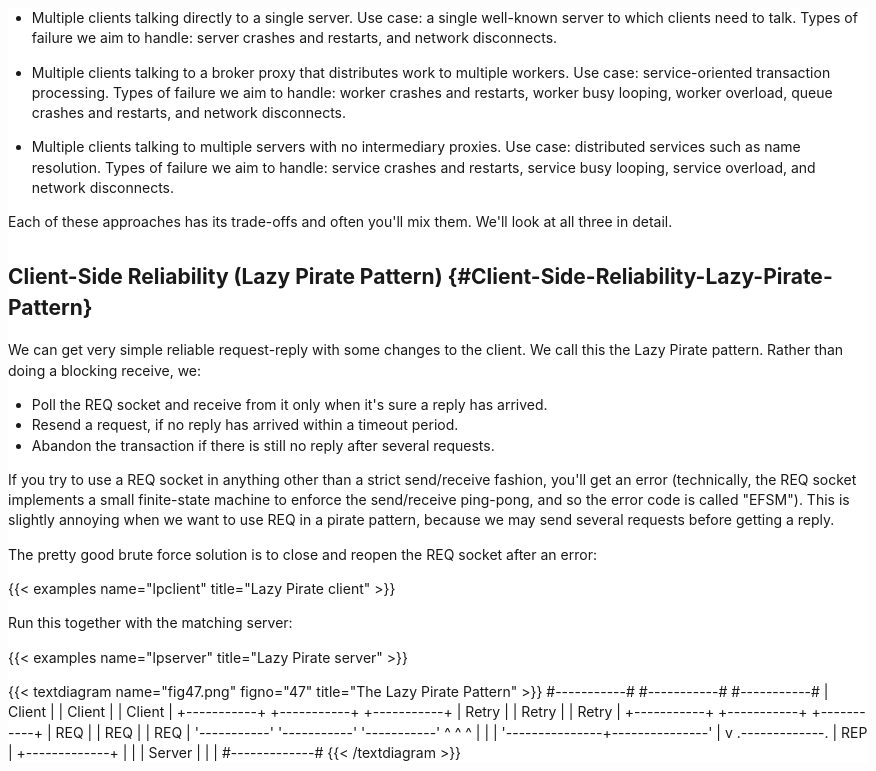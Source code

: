 * Multiple clients talking directly to a single server. Use case: a single well-known server to which clients need to talk. Types of failure we aim to handle: server crashes and restarts, and network disconnects.

* Multiple clients talking to a broker proxy that distributes work to multiple workers. Use case: service-oriented transaction processing. Types of failure we aim to handle: worker crashes and restarts, worker busy looping, worker overload, queue crashes and restarts, and network disconnects.

* Multiple clients talking to multiple servers with no intermediary proxies. Use case: distributed services such as name resolution. Types of failure we aim to handle: service crashes and restarts, service busy looping, service overload, and network disconnects.

Each of these approaches has its trade-offs and often you'll mix them. We'll look at all three in detail.

## Client-Side Reliability (Lazy Pirate Pattern) {#Client-Side-Reliability-Lazy-Pirate-Pattern}

We can get very simple reliable request-reply with some changes to the client. We call this the Lazy Pirate pattern. Rather than doing a blocking receive, we:

* Poll the REQ socket and receive from it only when it's sure a reply has arrived.
* Resend a request, if no reply has arrived within a timeout period.
* Abandon the transaction if there is still no reply after several requests.

If you try to use a REQ socket in anything other than a strict send/receive fashion, you'll get an error (technically, the REQ socket implements a small finite-state machine to enforce the send/receive ping-pong, and so the error code is called "EFSM"). This is slightly annoying when we want to use REQ in a pirate pattern, because we may send several requests before getting a reply.

The pretty good brute force solution is to close and reopen the REQ socket after an error:

{{< examples name="lpclient" title="Lazy Pirate client" >}}

Run this together with the matching server:

{{< examples name="lpserver" title="Lazy Pirate server" >}}

{{< textdiagram name="fig47.png" figno="47" title="The Lazy Pirate Pattern" >}}
#-----------#   #-----------#   #-----------#
|  Client   |   |  Client   |   |  Client   |
+-----------+   +-----------+   +-----------+
|   Retry   |   |   Retry   |   |   Retry   |
+-----------+   +-----------+   +-----------+
|    REQ    |   |    REQ    |   |    REQ    |
'-----------'   '-----------'   '-----------'
      ^               ^               ^
      |               |               |
      '---------------+---------------'
                      |
                      v
               .-------------.
               |     REP     |
               +-------------+
               |             |
               |    Server   |
               |             |
               #-------------#
{{< /textdiagram >}}
